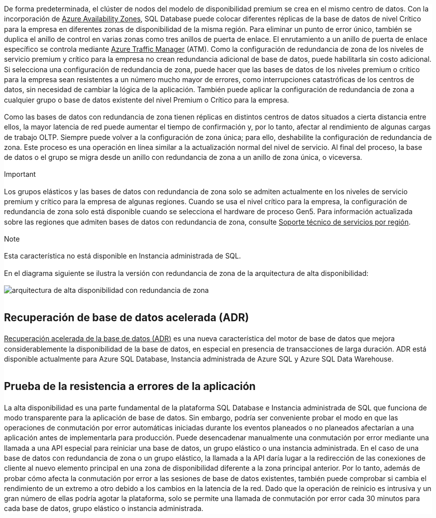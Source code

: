 De forma predeterminada, el clúster de nodos del modelo de disponibilidad premium se crea en el mismo centro de datos. Con la incorporación de [Azure Availability Zones](../../availability-zones/az-overview.md), SQL Database puede colocar diferentes réplicas de la base de datos de nivel Crítico para la empresa en diferentes zonas de disponibilidad de la misma región. Para eliminar un punto de error único, también se duplica el anillo de control en varias zonas como tres anillos de puerta de enlace. El enrutamiento a un anillo de puerta de enlace específico se controla mediante [Azure Traffic Manager](../../traffic-manager/traffic-manager-overview.md) (ATM). Como la configuración de redundancia de zona de los niveles de servicio premium y crítico para la empresa no crean redundancia adicional de base de datos, puede habilitarla sin costo adicional. Si selecciona una configuración de redundancia de zona, puede hacer que las bases de datos de los niveles premium o crítico para la empresa sean resistentes a un número mucho mayor de errores, como interrupciones catastróficas de los centros de datos, sin necesidad de cambiar la lógica de la aplicación. También puede aplicar la configuración de redundancia de zona a cualquier grupo o base de datos existente del nivel Premium o Crítico para la empresa.

Como las bases de datos con redundancia de zona tienen réplicas en distintos centros de datos situados a cierta distancia entre ellos, la mayor latencia de red puede aumentar el tiempo de confirmación y, por lo tanto, afectar al rendimiento de algunas cargas de trabajo OLTP. Siempre puede volver a la configuración de zona única; para ello, deshabilite la configuración de redundancia de zona. Este proceso es una operación en línea similar a la actualización normal del nivel de servicio. Al final del proceso, la base de datos o el grupo se migra desde un anillo con redundancia de zona a un anillo de zona única, o viceversa.

> [!IMPORTANT]
> Los grupos elásticos y las bases de datos con redundancia de zona solo se admiten actualmente en los niveles de servicio premium y crítico para la empresa de algunas regiones. Cuando se usa el nivel crítico para la empresa, la configuración de redundancia de zona solo está disponible cuando se selecciona el hardware de proceso Gen5. Para información actualizada sobre las regiones que admiten bases de datos con redundancia de zona, consulte [Soporte técnico de servicios por región](../../availability-zones/az-region.md).

> [!NOTE]
> Esta característica no está disponible en Instancia administrada de SQL.

En el diagrama siguiente se ilustra la versión con redundancia de zona de la arquitectura de alta disponibilidad:

![arquitectura de alta disponibilidad con redundancia de zona](./media/high-availability-sla/zone-redundant-business-critical-service-tier.png)

## <a name="accelerated-database-recovery-adr"></a>Recuperación de base de datos acelerada (ADR)

[Recuperación acelerada de la base de datos (ADR)](../accelerated-database-recovery.md) es una nueva característica del motor de base de datos que mejora considerablemente la disponibilidad de la base de datos, en especial en presencia de transacciones de larga duración. ADR está disponible actualmente para Azure SQL Database, Instancia administrada de Azure SQL y Azure SQL Data Warehouse.

## <a name="testing-application-fault-resiliency"></a>Prueba de la resistencia a errores de la aplicación

La alta disponibilidad es una parte fundamental de la plataforma SQL Database e Instancia administrada de SQL que funciona de modo transparente para la aplicación de base de datos. Sin embargo, podría ser conveniente probar el modo en que las operaciones de conmutación por error automáticas iniciadas durante los eventos planeados o no planeados afectarían a una aplicación antes de implementarla para producción. Puede desencadenar manualmente una conmutación por error mediante una llamada a una API especial para reiniciar una base de datos, un grupo elástico o una instancia administrada. En el caso de una base de datos con redundancia de zona o un grupo elástico, la llamada a la API daría lugar a la redirección de las conexiones de cliente al nuevo elemento principal en una zona de disponibilidad diferente a la zona principal anterior. Por lo tanto, además de probar cómo afecta la conmutación por error a las sesiones de base de datos existentes, también puede comprobar si cambia el rendimiento de un extremo a otro debido a los cambios en la latencia de la red. Dado que la operación de reinicio es intrusiva y un gran número de ellas podría agotar la plataforma, solo se permite una llamada de conmutación por error cada 30 minutos para cada base de datos, grupo elástico o instancia administrada.
